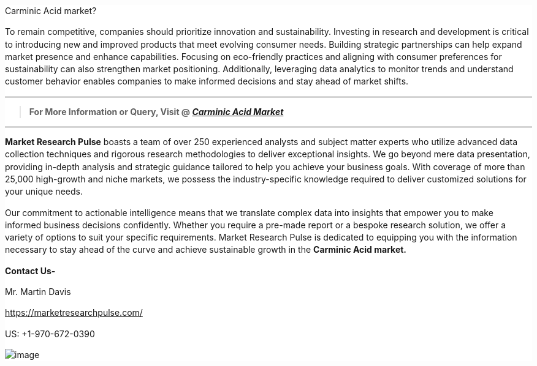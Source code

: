 Carminic Acid market?</strong></p><p>To remain competitive, companies should prioritize innovation and sustainability. Investing in research and development is critical to introducing new and improved products that meet evolving consumer needs. Building strategic partnerships can help expand market presence and enhance capabilities. Focusing on eco-friendly practices and aligning with consumer preferences for sustainability can also strengthen market positioning. Additionally, leveraging data analytics to monitor trends and understand customer behavior enables companies to make informed decisions and stay ahead of market shifts.</p><hr /><blockquote><p><strong>For More Information or Query, Visit @&nbsp;<em><a href="https://marketresearchpulse.com/report/1942/carminic-acid-market?utm_source=Linkedin&utm_medium=091">Carminic Acid Market</a></em></strong></p></blockquote><hr /><p><strong>Market Research Pulse</strong> boasts a team of over 250 experienced analysts and subject matter experts who utilize advanced data collection techniques and rigorous research methodologies to deliver exceptional insights. We go beyond mere data presentation, providing in-depth analysis and strategic guidance tailored to help you achieve your business goals. With coverage of more than 25,000 high-growth and niche markets, we possess the industry-specific knowledge required to deliver customized solutions for your unique needs.</p><p>Our commitment to actionable intelligence means that we translate complex data into insights that empower you to make informed business decisions confidently. Whether you require a pre-made report or a bespoke research solution, we offer a variety of options to suit your specific requirements. Market Research Pulse is dedicated to equipping you with the information necessary to stay ahead of the curve and achieve sustainable growth in the <strong>Carminic Acid market.</strong></p><p><strong>Contact Us-</strong></p><p>Mr. Martin Davis</p><p>https://marketresearchpulse.com/</p><p>US: +1-970-672-0390</p>
![image](https://github.com/user-attachments/assets/f24cb4df-6dda-44c4-96ef-968a02294b2f)
